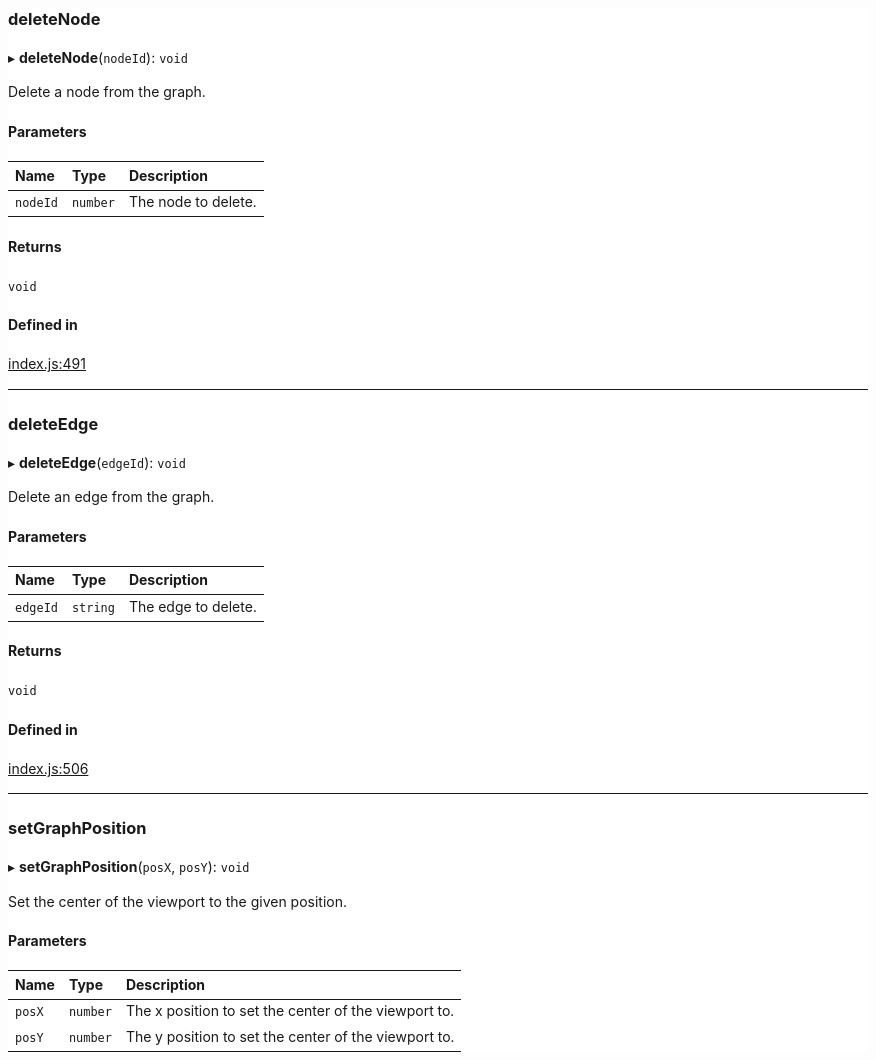 ### deleteNode

▸ **deleteNode**(`nodeId`): `void`

Delete a node from the graph.

#### Parameters

| Name | Type | Description |
| :------ | :------ | :------ |
| `nodeId` | `number` | The node to delete. |

#### Returns

`void`

#### Defined in

[index.js:491](https://github.com/playcanvas/pcui-graph/blob/a471186/src/index.js#L491)

___

### deleteEdge

▸ **deleteEdge**(`edgeId`): `void`

Delete an edge from the graph.

#### Parameters

| Name | Type | Description |
| :------ | :------ | :------ |
| `edgeId` | `string` | The edge to delete. |

#### Returns

`void`

#### Defined in

[index.js:506](https://github.com/playcanvas/pcui-graph/blob/a471186/src/index.js#L506)

___

### setGraphPosition

▸ **setGraphPosition**(`posX`, `posY`): `void`

Set the center of the viewport to the given position.

#### Parameters

| Name | Type | Description |
| :------ | :------ | :------ |
| `posX` | `number` | The x position to set the center of the viewport to. |
| `posY` | `number` | The y position to set the center of the viewport to. |
